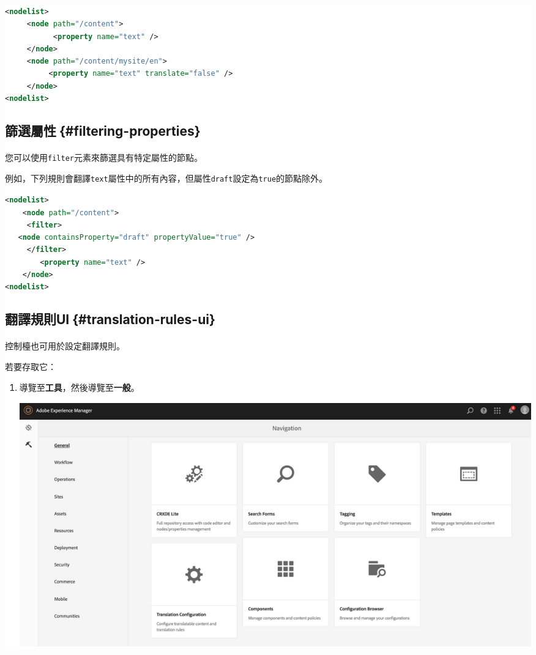 ```xml
<nodelist>
     <node path="/content">
           <property name="text" />
     </node>
     <node path="/content/mysite/en">
          <property name="text" translate="false" />
     </node>
<nodelist>
```

## 篩選屬性 {#filtering-properties}

您可以使用`filter`元素來篩選具有特定屬性的節點。

例如，下列規則會翻譯`text`屬性中的所有內容，但屬性`draft`設定為`true`的節點除外。

```xml
<nodelist>
    <node path="/content">
     <filter>
   <node containsProperty="draft" propertyValue="true" />
     </filter>
        <property name="text" />
    </node>
<nodelist>
```

## 翻譯規則UI {#translation-rules-ui}

控制檯也可用於設定翻譯規則。

若要存取它：

1. 導覽至&#x200B;**工具**，然後導覽至&#x200B;**一般**。

   ![chlimage_1-55](assets/chlimage_1-55.jpeg)
